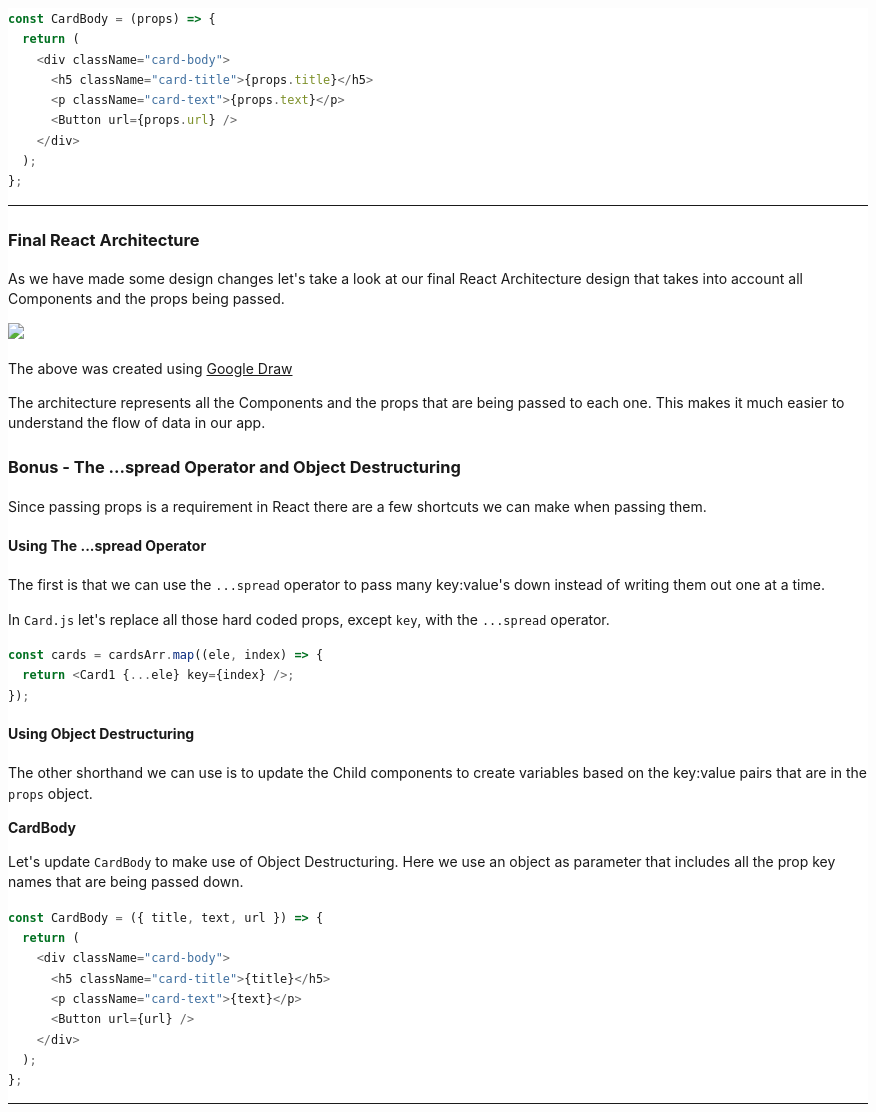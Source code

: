 ```js
const CardBody = (props) => {
  return (
    <div className="card-body">
      <h5 className="card-title">{props.title}</h5>
      <p className="card-text">{props.text}</p>
      <Button url={props.url} />
    </div>
  );
};
```

<hr>

### Final React Architecture

As we have made some design changes let's take a look at our final React Architecture design that takes into account all Components and the props being passed.

<img src="https://i.imgur.com/WlfxS7X.png" width=600/>

The above was created using [Google Draw](https://docs.google.com/drawings/d/1pG32gpXhkLqtBR2g_SrXWVeX6sza3TAq3zpP0Sjq3QM/edit?usp=sharing)

The architecture represents all the Components and the props that are being passed to each one. This makes it much easier to understand the flow of data in our app.

### Bonus - The ...spread Operator and Object Destructuring

Since passing props is a requirement in React there are a few shortcuts we can make when passing them.

#### Using The ...spread Operator

The first is that we can use the `...spread` operator to pass many key:value's down instead of writing them out one at a time.

In `Card.js` let's replace all those hard coded props, except `key`, with the `...spread` operator.

```js
const cards = cardsArr.map((ele, index) => {
  return <Card1 {...ele} key={index} />;
});
```

#### Using Object Destructuring

The other shorthand we can use is to update the Child components to create variables based on the key:value pairs that are in the `props` object.

**CardBody**

Let's update `CardBody` to make use of Object Destructuring. Here we use an object as parameter that includes all the prop key names that are being passed down.

```js
const CardBody = ({ title, text, url }) => {
  return (
    <div className="card-body">
      <h5 className="card-title">{title}</h5>
      <p className="card-text">{text}</p>
      <Button url={url} />
    </div>
  );
};
```

<hr>
